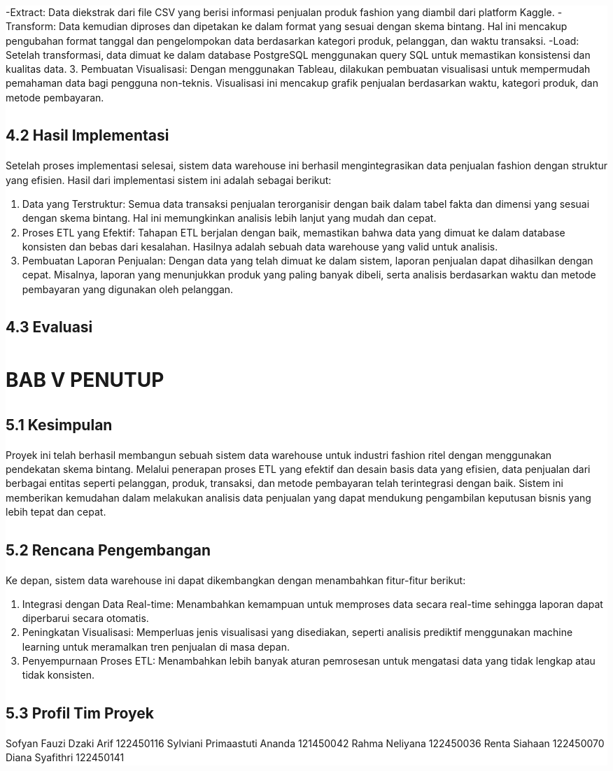    -Extract: Data diekstrak dari file CSV yang berisi informasi penjualan produk fashion yang diambil dari platform Kaggle.
   -Transform: Data kemudian diproses dan dipetakan ke dalam format yang sesuai dengan skema bintang. Hal ini mencakup pengubahan format tanggal dan pengelompokan data berdasarkan kategori produk, pelanggan, dan waktu transaksi.
   -Load: Setelah transformasi, data dimuat ke dalam database PostgreSQL menggunakan query SQL untuk memastikan konsistensi dan kualitas data.
3. Pembuatan Visualisasi:
   Dengan menggunakan Tableau, dilakukan pembuatan visualisasi untuk mempermudah pemahaman data bagi pengguna non-teknis. Visualisasi ini mencakup grafik penjualan berdasarkan waktu, kategori produk, dan metode pembayaran.

## 4.2 Hasil Implementasi  
Setelah proses implementasi selesai, sistem data warehouse ini berhasil mengintegrasikan data penjualan fashion dengan struktur yang efisien. Hasil dari implementasi sistem ini adalah sebagai berikut:
1. Data yang Terstruktur: Semua data transaksi penjualan terorganisir dengan baik dalam tabel fakta dan dimensi yang sesuai dengan skema bintang. Hal ini memungkinkan analisis lebih lanjut yang mudah dan cepat.
2. Proses ETL yang Efektif: Tahapan ETL berjalan dengan baik, memastikan bahwa data yang dimuat ke dalam database konsisten dan bebas dari kesalahan. Hasilnya adalah sebuah data warehouse yang valid untuk analisis.
3. Pembuatan Laporan Penjualan: Dengan data yang telah dimuat ke dalam sistem, laporan penjualan dapat dihasilkan dengan cepat. Misalnya, laporan yang menunjukkan produk yang paling banyak dibeli, serta analisis berdasarkan waktu dan metode pembayaran yang digunakan oleh pelanggan.

## 4.3 Evaluasi  

# BAB V PENUTUP

## 5.1 Kesimpulan  
Proyek ini telah berhasil membangun sebuah sistem data warehouse untuk industri fashion ritel dengan menggunakan pendekatan skema bintang. Melalui penerapan proses ETL yang efektif dan desain basis data yang efisien, data penjualan dari berbagai entitas seperti pelanggan, produk, transaksi, dan metode pembayaran telah terintegrasi dengan baik. Sistem ini memberikan kemudahan dalam melakukan analisis data penjualan yang dapat mendukung pengambilan keputusan bisnis yang lebih tepat dan cepat.
## 5.2 Rencana Pengembangan
Ke depan, sistem data warehouse ini dapat dikembangkan dengan menambahkan fitur-fitur berikut:
1. Integrasi dengan Data Real-time: Menambahkan kemampuan untuk memproses data secara real-time sehingga laporan dapat diperbarui secara otomatis.
2. Peningkatan Visualisasi: Memperluas jenis visualisasi yang disediakan, seperti analisis prediktif menggunakan machine learning untuk meramalkan tren penjualan di masa depan.
3. Penyempurnaan Proses ETL: Menambahkan lebih banyak aturan pemrosesan untuk mengatasi data yang tidak lengkap atau tidak konsisten.
  
## 5.3 Profil Tim Proyek
Sofyan Fauzi Dzaki Arif			                122450116
Sylviani Primaastuti Ananda              	  121450042
Rahma Neliyana 			                        122450036
Renta Siahaan					                      122450070
Diana Syafithri 					                  122450141

